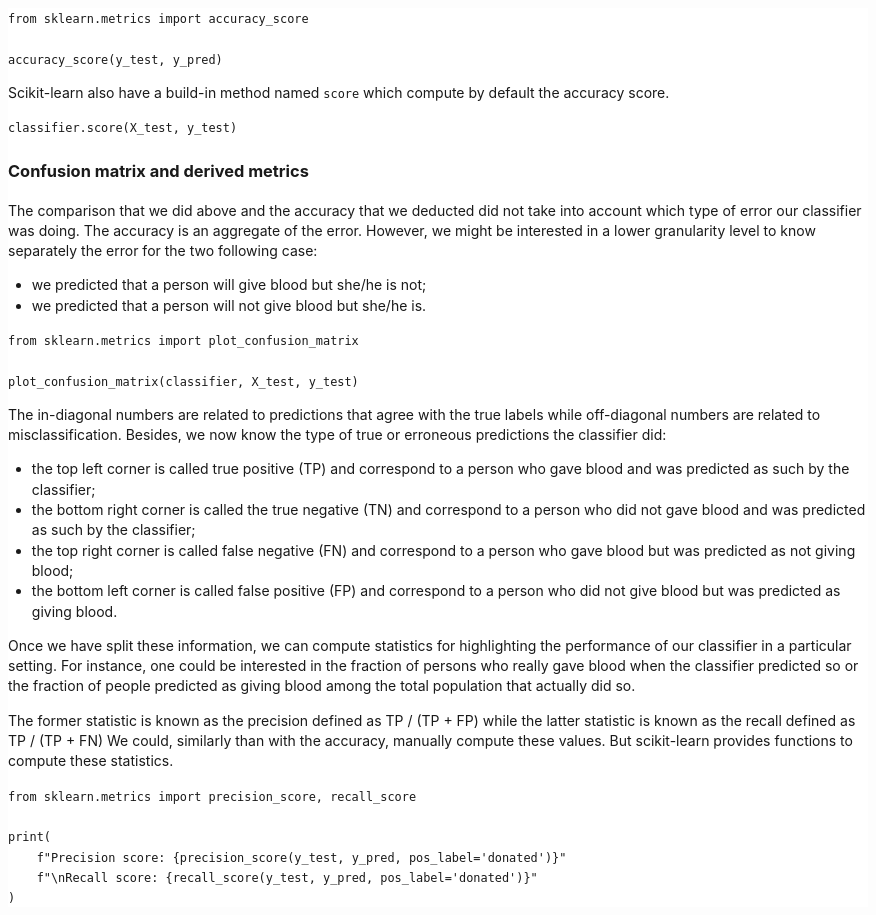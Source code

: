 ```{code-cell}
from sklearn.metrics import accuracy_score

accuracy_score(y_test, y_pred)
```

Scikit-learn also have a build-in method named `score` which compute by
default the accuracy score.

```{code-cell}
classifier.score(X_test, y_test)
```

### Confusion matrix and derived metrics
The comparison that we did above and the accuracy that we deducted did not
take into account which type of error our classifier was doing. The accuracy
is an aggregate of the error. However, we might be interested in a lower
granularity level to know separately the error for the two following case:
- we predicted that a person will give blood but she/he is not;
- we predicted that a person will not give blood but she/he is.

```{code-cell}
from sklearn.metrics import plot_confusion_matrix

plot_confusion_matrix(classifier, X_test, y_test)
```

The in-diagonal numbers are related to predictions that agree
with the true labels while off-diagonal numbers are related to
misclassification. Besides, we now know the type of true or erroneous
predictions the classifier did:

* the top left corner is called true positive (TP) and correspond to a person
  who gave blood and was predicted as such by the classifier;
* the bottom right corner is called the true negative (TN) and correspond to
  a person who did not gave blood and was predicted as such by the
  classifier;
* the top right corner is called false negative (FN) and correspond to a
  person who gave blood but was predicted as not giving blood;
* the bottom left corner is called false positive (FP) and correspond to a
  person who did not give blood but was predicted as giving blood.

Once we have split these information, we can compute statistics for
highlighting the performance of our classifier in a particular setting. For
instance, one could be interested in the fraction of persons who really gave
blood when the classifier predicted so or the fraction of people predicted as
giving blood among the total population that actually did so.

The former statistic is known as the precision defined as TP / (TP + FP)
while the latter statistic is known as the recall defined as TP / (TP + FN)
We could, similarly than with the accuracy, manually compute these values.
But scikit-learn provides functions to compute these statistics.

```{code-cell}
from sklearn.metrics import precision_score, recall_score

print(
    f"Precision score: {precision_score(y_test, y_pred, pos_label='donated')}"
    f"\nRecall score: {recall_score(y_test, y_pred, pos_label='donated')}"
)
```
